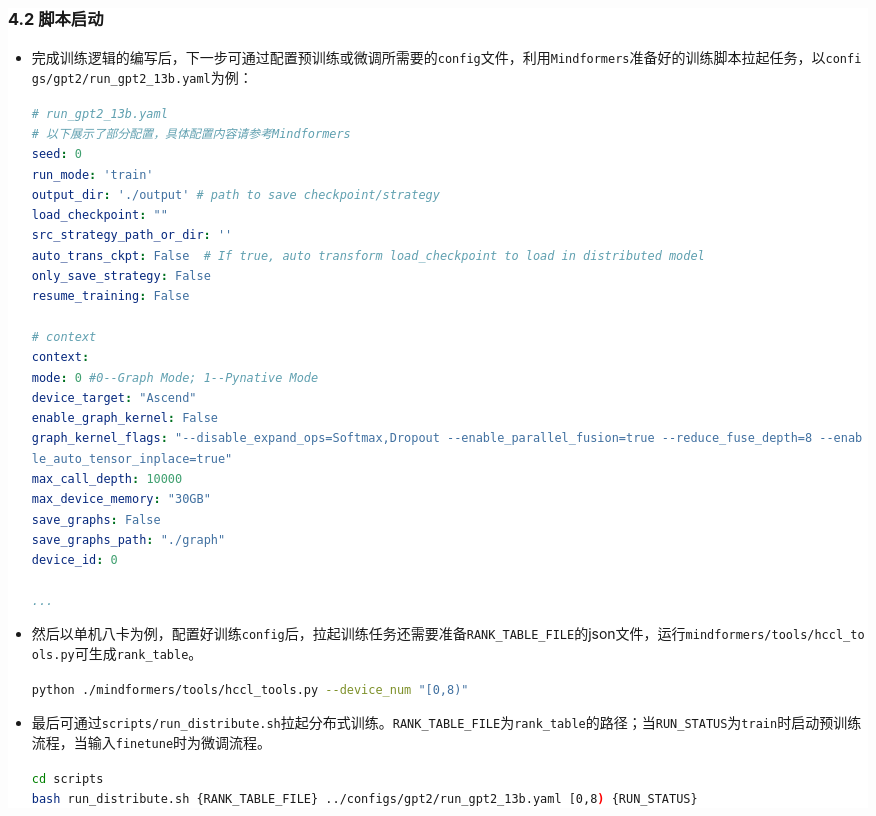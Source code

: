 ### 4.2 脚本启动

- 完成训练逻辑的编写后，下一步可通过配置预训练或微调所需要的`config`文件，利用`Mindformers`准备好的训练脚本拉起任务，以`configs/gpt2/run_gpt2_13b.yaml`为例：

    ```yaml
    # run_gpt2_13b.yaml
    # 以下展示了部分配置，具体配置内容请参考Mindformers
    seed: 0
    run_mode: 'train'
    output_dir: './output' # path to save checkpoint/strategy
    load_checkpoint: ""
    src_strategy_path_or_dir: ''
    auto_trans_ckpt: False  # If true, auto transform load_checkpoint to load in distributed model
    only_save_strategy: False
    resume_training: False

    # context
    context:
    mode: 0 #0--Graph Mode; 1--Pynative Mode
    device_target: "Ascend"
    enable_graph_kernel: False
    graph_kernel_flags: "--disable_expand_ops=Softmax,Dropout --enable_parallel_fusion=true --reduce_fuse_depth=8 --enable_auto_tensor_inplace=true"
    max_call_depth: 10000
    max_device_memory: "30GB"
    save_graphs: False
    save_graphs_path: "./graph"
    device_id: 0

    ...
    ```

- 然后以单机八卡为例，配置好训练`config`后，拉起训练任务还需要准备`RANK_TABLE_FILE`的json文件，运行`mindformers/tools/hccl_tools.py`可生成`rank_table`。

    ```bash
    python ./mindformers/tools/hccl_tools.py --device_num "[0,8)"
    ```

- 最后可通过`scripts/run_distribute.sh`拉起分布式训练。`RANK_TABLE_FILE`为`rank_table`的路径；当`RUN_STATUS`为`train`时启动预训练流程，当输入`finetune`时为微调流程。

    ```bash
    cd scripts
    bash run_distribute.sh {RANK_TABLE_FILE} ../configs/gpt2/run_gpt2_13b.yaml [0,8) {RUN_STATUS}
    ```
